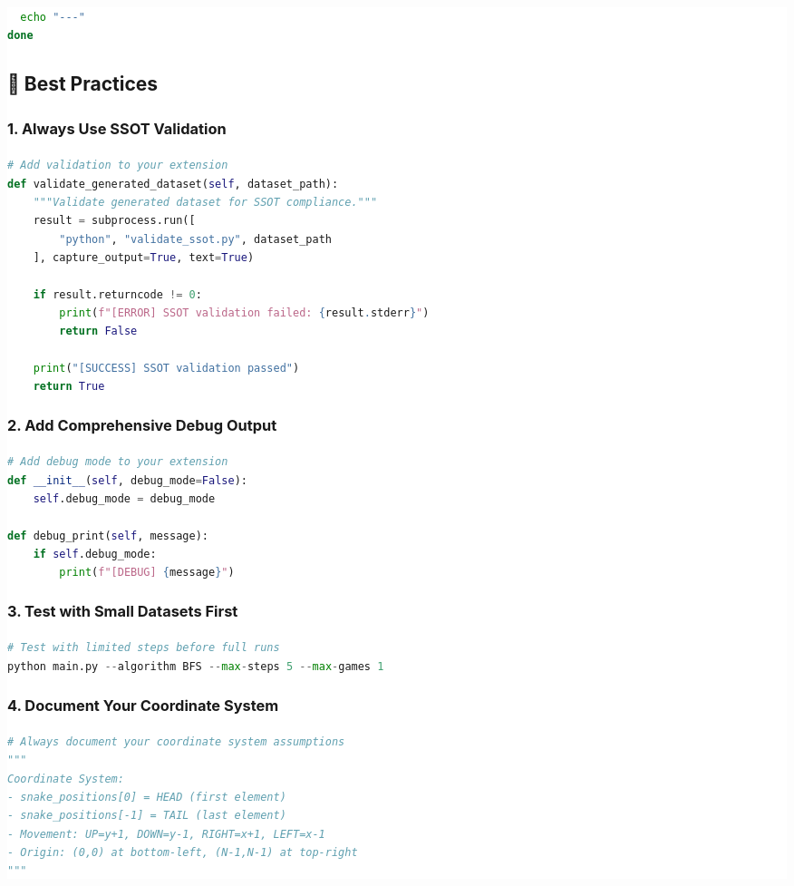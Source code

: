 ```bash
  echo "---"
done
```

## 🎯 **Best Practices**

### **1. Always Use SSOT Validation**
```python
# Add validation to your extension
def validate_generated_dataset(self, dataset_path):
    """Validate generated dataset for SSOT compliance."""
    result = subprocess.run([
        "python", "validate_ssot.py", dataset_path
    ], capture_output=True, text=True)
    
    if result.returncode != 0:
        print(f"[ERROR] SSOT validation failed: {result.stderr}")
        return False
    
    print("[SUCCESS] SSOT validation passed")
    return True
```

### **2. Add Comprehensive Debug Output**
```python
# Add debug mode to your extension
def __init__(self, debug_mode=False):
    self.debug_mode = debug_mode

def debug_print(self, message):
    if self.debug_mode:
        print(f"[DEBUG] {message}")
```

### **3. Test with Small Datasets First**
```python
# Test with limited steps before full runs
python main.py --algorithm BFS --max-steps 5 --max-games 1
```

### **4. Document Your Coordinate System**
```python
# Always document your coordinate system assumptions
"""
Coordinate System:
- snake_positions[0] = HEAD (first element)
- snake_positions[-1] = TAIL (last element)
- Movement: UP=y+1, DOWN=y-1, RIGHT=x+1, LEFT=x-1
- Origin: (0,0) at bottom-left, (N-1,N-1) at top-right
"""
```
